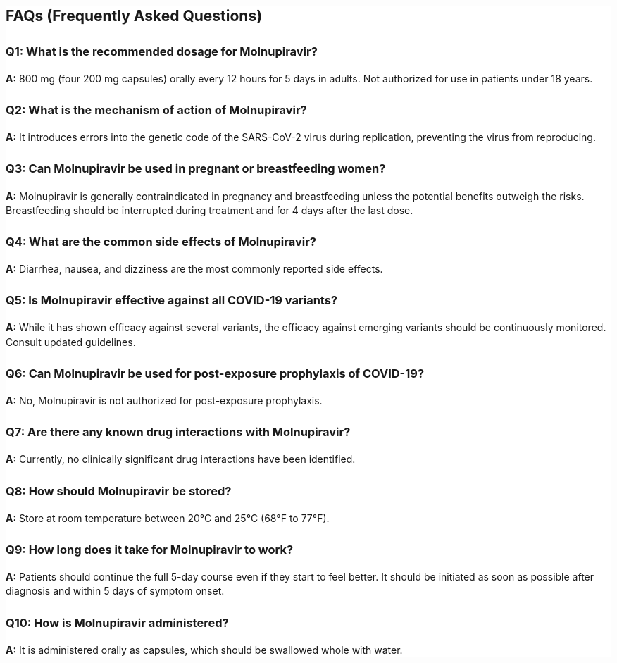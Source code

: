 
## **FAQs (Frequently Asked Questions)**

### **Q1: What is the recommended dosage for Molnupiravir?**
**A:**  800 mg (four 200 mg capsules) orally every 12 hours for 5 days in adults. Not authorized for use in patients under 18 years.


### **Q2: What is the mechanism of action of Molnupiravir?**
**A:** It introduces errors into the genetic code of the SARS-CoV-2 virus during replication, preventing the virus from reproducing.

### **Q3: Can Molnupiravir be used in pregnant or breastfeeding women?**
**A:** Molnupiravir is generally contraindicated in pregnancy and breastfeeding unless the potential benefits outweigh the risks.  Breastfeeding should be interrupted during treatment and for 4 days after the last dose.

### **Q4: What are the common side effects of Molnupiravir?**
**A:** Diarrhea, nausea, and dizziness are the most commonly reported side effects.

### **Q5: Is Molnupiravir effective against all COVID-19 variants?**
**A:** While it has shown efficacy against several variants,  the efficacy against emerging variants should be continuously monitored. Consult updated guidelines.

### **Q6: Can Molnupiravir be used for post-exposure prophylaxis of COVID-19?**
**A:** No, Molnupiravir is not authorized for post-exposure prophylaxis.

### **Q7: Are there any known drug interactions with Molnupiravir?**
**A:**  Currently, no clinically significant drug interactions have been identified.

### **Q8: How should Molnupiravir be stored?**
**A:** Store at room temperature between 20°C and 25°C (68°F to 77°F).

### **Q9: How long does it take for Molnupiravir to work?**
**A:** Patients should continue the full 5-day course even if they start to feel better.  It should be initiated as soon as possible after diagnosis and within 5 days of symptom onset.


### **Q10: How is Molnupiravir administered?**
**A:** It is administered orally as capsules, which should be swallowed whole with water.


